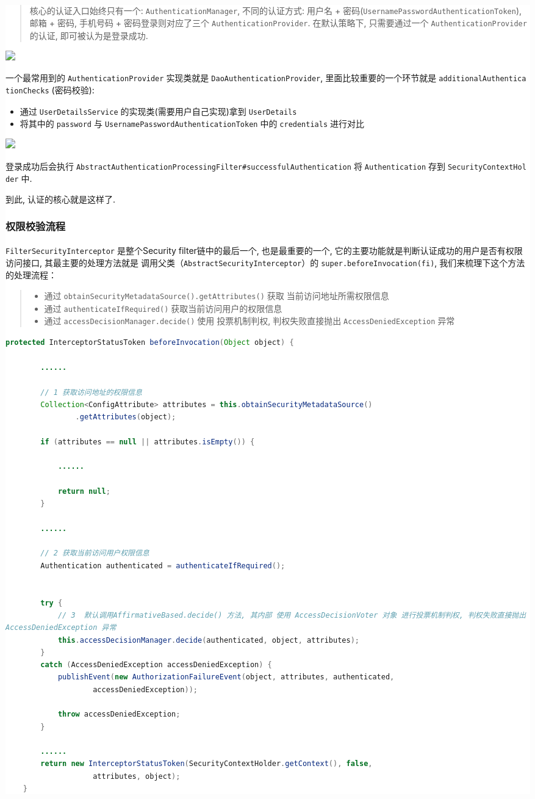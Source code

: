 > 核心的认证入口始终只有一个: `AuthenticationManager`, 不同的认证方式: 用户名 + 密码(`UsernamePasswordAuthenticationToken`), 邮箱 + 密码, 手机号码 + 密码登录则对应了三个 `AuthenticationProvider`. 在默认策略下, 只需要通过一个 `AuthenticationProvider` 的认证, 即可被认为是登录成功.

![](https://cdn.yangbingdong.com/img/spring-boot-security/spring%20security%20architecture.png)

一个最常用到的 `AuthenticationProvider` 实现类就是 `DaoAuthenticationProvider`, 里面比较重要的一个环节就是 `additionalAuthenticationChecks` (密码校验):

*  通过 `UserDetailsService`  的实现类(需要用户自己实现)拿到 `UserDetails`
* 将其中的 `password` 与 `UsernamePasswordAuthenticationToken` 中的 `credentials` 进行对比 

![](https://cdn.yangbingdong.com/img/spring-boot-security/dao-authentication-password-check.png)

登录成功后会执行 `AbstractAuthenticationProcessingFilter#successfulAuthentication` 将 `Authentication` 存到 `SecurityContextHolder` 中.

到此, 认证的核心就是这样了.

### 权限校验流程

`FilterSecurityInterceptor` 是整个Security filter链中的最后一个, 也是最重要的一个, 它的主要功能就是判断认证成功的用户是否有权限访问接口, 其最主要的处理方法就是 调用父类（`AbstractSecurityInterceptor`）的 `super.beforeInvocation(fi)`, 我们来梳理下这个方法的处理流程：

> - 通过 `obtainSecurityMetadataSource().getAttributes()` 获取 当前访问地址所需权限信息
> - 通过 `authenticateIfRequired()` 获取当前访问用户的权限信息
> - 通过 `accessDecisionManager.decide()` 使用 投票机制判权, 判权失败直接抛出 `AccessDeniedException` 异常

```java
protected InterceptorStatusToken beforeInvocation(Object object) {
	       
	    ......
	    
	    // 1 获取访问地址的权限信息 
		Collection<ConfigAttribute> attributes = this.obtainSecurityMetadataSource()
				.getAttributes(object);

		if (attributes == null || attributes.isEmpty()) {
		
		    ......
		    
			return null;
		}

        ......

        // 2 获取当前访问用户权限信息
		Authentication authenticated = authenticateIfRequired();

	
		try {
		    // 3  默认调用AffirmativeBased.decide() 方法, 其内部 使用 AccessDecisionVoter 对象 进行投票机制判权, 判权失败直接抛出 AccessDeniedException 异常 
			this.accessDecisionManager.decide(authenticated, object, attributes);
		}
		catch (AccessDeniedException accessDeniedException) {
			publishEvent(new AuthorizationFailureEvent(object, attributes, authenticated,
					accessDeniedException));

			throw accessDeniedException;
		}

        ......
        return new InterceptorStatusToken(SecurityContextHolder.getContext(), false,
					attributes, object);
	}
```
